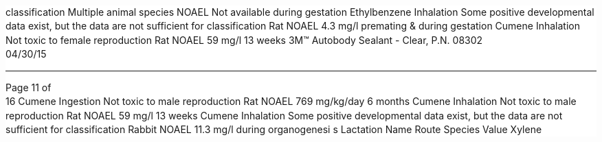 classification
Multiple 
animal 
species
NOAEL Not 
available 
 during 
gestation
Ethylbenzene
Inhalation
Some positive developmental data exist, 
but the data are not sufficient for 
classification
Rat
NOAEL 4.3 
mg/l
 premating & 
during 
gestation
Cumene
Inhalation
Not toxic to female reproduction
Rat
NOAEL 59 
mg/l
13 weeks
3M™ Autobody Sealant - Clear, P.N. 08302    
04/30/15
 
 
__________________________________________________________________________________________
                                                                                                                                                                             
Page  11  of    
16 
Cumene
Ingestion
Not toxic to male reproduction
Rat
NOAEL 769 
mg/kg/day
6 months
Cumene
Inhalation
Not toxic to male reproduction
Rat
NOAEL 59 
mg/l
13 weeks
Cumene
Inhalation
Some positive developmental data exist, 
but the data are not sufficient for 
classification
Rabbit
NOAEL 11.3 
mg/l
 during 
organogenesi
s
Lactation
Name
Route
Species
Value
Xylene